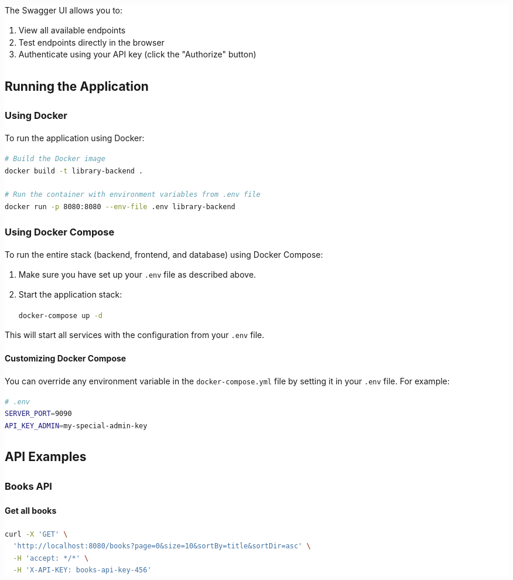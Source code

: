 The Swagger UI allows you to:
1. View all available endpoints
2. Test endpoints directly in the browser
3. Authenticate using your API key (click the "Authorize" button)

## Running the Application

### Using Docker

To run the application using Docker:

```bash
# Build the Docker image
docker build -t library-backend .

# Run the container with environment variables from .env file
docker run -p 8080:8080 --env-file .env library-backend
```

### Using Docker Compose

To run the entire stack (backend, frontend, and database) using Docker Compose:

1. Make sure you have set up your `.env` file as described above.

2. Start the application stack:
   ```bash
   docker-compose up -d
   ```

This will start all services with the configuration from your `.env` file.

#### Customizing Docker Compose

You can override any environment variable in the `docker-compose.yml` file by setting it in your `.env` file. For example:

```bash
# .env
SERVER_PORT=9090
API_KEY_ADMIN=my-special-admin-key
```

## API Examples

### Books API

#### Get all books
```bash
curl -X 'GET' \
  'http://localhost:8080/books?page=0&size=10&sortBy=title&sortDir=asc' \
  -H 'accept: */*' \
  -H 'X-API-KEY: books-api-key-456'
```
